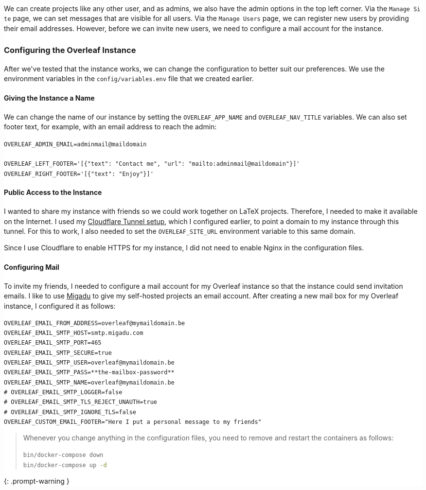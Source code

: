 We can create projects like any other user, and as admins, we also have the admin options in the top left corner. Via the `Manage Site` page, we can set messages that are visible for all users. Via the `Manage Users` page, we can register new users by providing their email addresses. However, before we can invite new users, we need to configure a mail account for the instance.

### Configuring the Overleaf Instance
After we've tested that the instance works, we can change the configuration to better suit our preferences. We use the environment variables in the `config/variables.env` file that we created earlier. 

#### Giving the Instance a Name
We can change the name of our instance by setting the `OVERLEAF_APP_NAME` and `OVERLEAF_NAV_TITLE` variables. We can also set footer text, for example, with an email address to reach the admin:
```
OVERLEAF_ADMIN_EMAIL=adminmail@maildomain

OVERLEAF_LEFT_FOOTER='[{"text": "Contact me", "url": "mailto:adminmail@maildomain"}]'
OVERLEAF_RIGHT_FOOTER='[{"text": "Enjoy"}]'
```

#### Public Access to the Instance
I wanted to share my instance with friends so we could work together on LaTeX projects. Therefore, I needed to make it available on the Internet. I used my [Cloudflare Tunnel setup](/posts/setting_up_nextcloud_and_cloudflare_tunnels/#cloudflare-tunnel), which I configured earlier, to point a domain to my instance through this tunnel. For this to work, I also needed to set the `OVERLEAF_SITE_URL` environment variable to this same domain.

Since I use Cloudflare to enable HTTPS for my instance, I did not need to enable Nginx in the configuration files.
#### Configuring Mail
To invite my friends, I needed to configure a mail account for my Overleaf instance so that the instance could send invitation emails. I like to use [Migadu](https://migadu.com) to give my self-hosted projects an email account. After creating a new mail box for my Overleaf instance, I configured it as follows:
```
OVERLEAF_EMAIL_FROM_ADDRESS=overleaf@mymaildomain.be
OVERLEAF_EMAIL_SMTP_HOST=smtp.migadu.com
OVERLEAF_EMAIL_SMTP_PORT=465
OVERLEAF_EMAIL_SMTP_SECURE=true
OVERLEAF_EMAIL_SMTP_USER=overleaf@mymaildomain.be
OVERLEAF_EMAIL_SMTP_PASS=**the-mailbox-password**
OVERLEAF_EMAIL_SMTP_NAME=overleaf@mymaildomain.be
# OVERLEAF_EMAIL_SMTP_LOGGER=false
# OVERLEAF_EMAIL_SMTP_TLS_REJECT_UNAUTH=true
# OVERLEAF_EMAIL_SMTP_IGNORE_TLS=false
OVERLEAF_CUSTOM_EMAIL_FOOTER="Here I put a personal message to my friends"
```

> Whenever you change anything in the configuration files, you need to remove and restart the containers as follows:
> ```bash
> bin/docker-compose down
> bin/docker-compose up -d
> ```
{: .prompt-warning }
